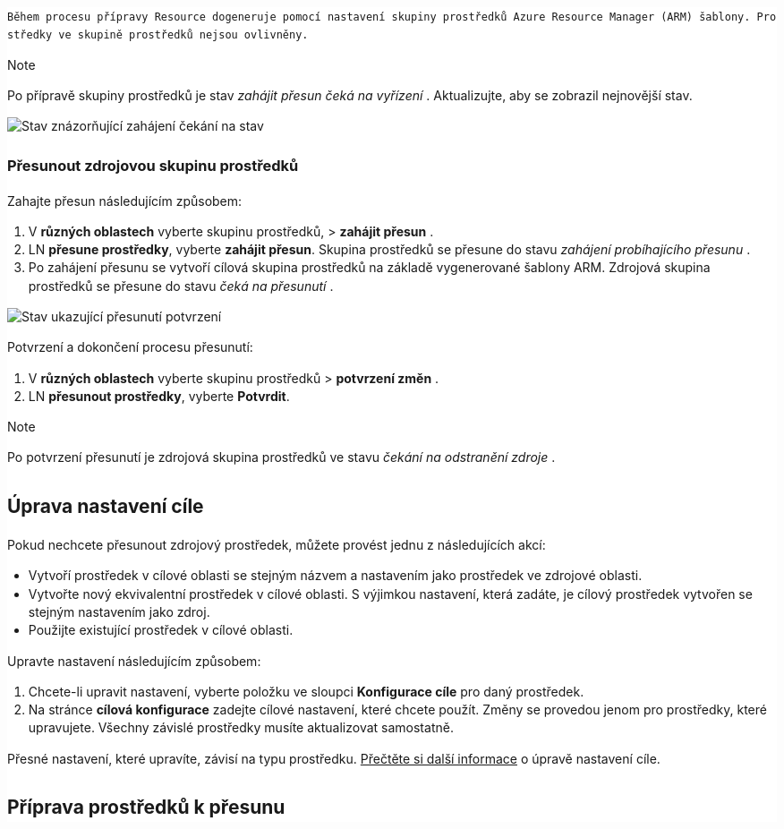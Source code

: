     Během procesu přípravy Resource dogeneruje pomocí nastavení skupiny prostředků Azure Resource Manager (ARM) šablony. Prostředky ve skupině prostředků nejsou ovlivněny.
    
> [!NOTE]
>  Po přípravě skupiny prostředků je stav *zahájit přesun čeká na vyřízení* . Aktualizujte, aby se zobrazil nejnovější stav.

![Stav znázorňující zahájení čekání na stav](./media/move-region-within-resource-group/initiate-resource-group-pending.png)

### <a name="move-the-source-resource-group"></a>Přesunout zdrojovou skupinu prostředků

Zahajte přesun následujícím způsobem:

1. V **různých oblastech** vyberte skupinu prostředků, > **zahájit přesun** .
2. LN **přesune prostředky**, vyberte **zahájit přesun**. Skupina prostředků se přesune do stavu *zahájení probíhajícího přesunu* .
3. Po zahájení přesunu se vytvoří cílová skupina prostředků na základě vygenerované šablony ARM. Zdrojová skupina prostředků se přesune do stavu *čeká na přesunutí* .

![Stav ukazující přesunutí potvrzení](./media/move-region-availability-zone/commit-move-pending.png)

Potvrzení a dokončení procesu přesunutí:

1. V **různých oblastech** vyberte skupinu prostředků > **potvrzení změn** .
2. LN **přesunout prostředky**, vyberte **Potvrdit**.

> [!NOTE]
> Po potvrzení přesunutí je zdrojová skupina prostředků ve stavu *čekání na odstranění zdroje* .

## <a name="modify-target-settings"></a>Úprava nastavení cíle

Pokud nechcete přesunout zdrojový prostředek, můžete provést jednu z následujících akcí:

- Vytvoří prostředek v cílové oblasti se stejným názvem a nastavením jako prostředek ve zdrojové oblasti.
- Vytvořte nový ekvivalentní prostředek v cílové oblasti. S výjimkou nastavení, která zadáte, je cílový prostředek vytvořen se stejným nastavením jako zdroj.
- Použijte existující prostředek v cílové oblasti.

Upravte nastavení následujícím způsobem:

1. Chcete-li upravit nastavení, vyberte položku ve sloupci **Konfigurace cíle** pro daný prostředek.
2. Na stránce **cílová konfigurace** zadejte cílové nastavení, které chcete použít.
    Změny se provedou jenom pro prostředky, které upravujete. Všechny závislé prostředky musíte aktualizovat samostatně.   
    
Přesné nastavení, které upravíte, závisí na typu prostředku. [Přečtěte si další informace](modify-target-settings.md) o úpravě nastavení cíle.

## <a name="prepare-resources-to-move"></a>Příprava prostředků k přesunu
